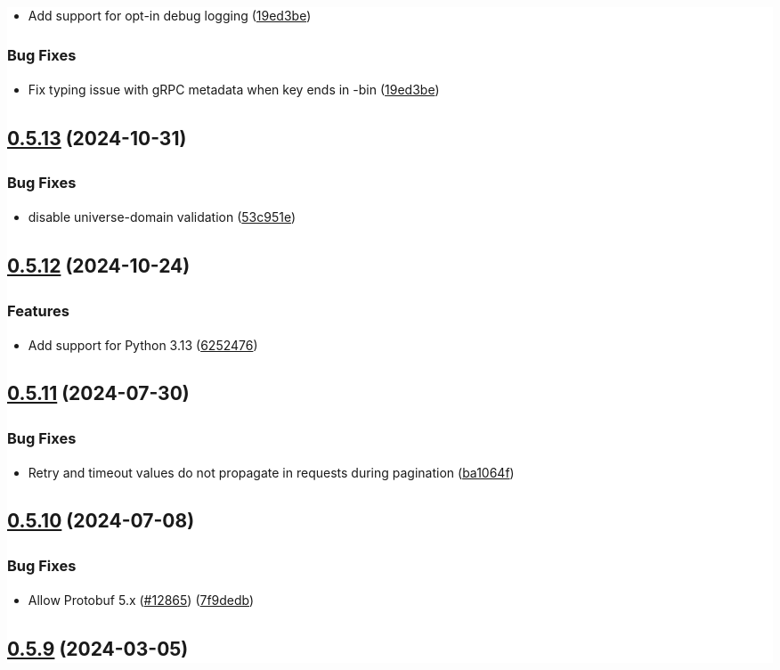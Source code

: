* Add support for opt-in debug logging ([19ed3be](https://github.com/googleapis/google-cloud-python/commit/19ed3bec7fcbc09aa5828180778ffc828d3eafa3))


### Bug Fixes

* Fix typing issue with gRPC metadata when key ends in -bin ([19ed3be](https://github.com/googleapis/google-cloud-python/commit/19ed3bec7fcbc09aa5828180778ffc828d3eafa3))

## [0.5.13](https://github.com/googleapis/google-cloud-python/compare/google-cloud-dataform-v0.5.12...google-cloud-dataform-v0.5.13) (2024-10-31)


### Bug Fixes

* disable universe-domain validation ([53c951e](https://github.com/googleapis/google-cloud-python/commit/53c951e90ad1d702fa507495532086d5d2f6b3c0))

## [0.5.12](https://github.com/googleapis/google-cloud-python/compare/google-cloud-dataform-v0.5.11...google-cloud-dataform-v0.5.12) (2024-10-24)


### Features

* Add support for  Python 3.13 ([6252476](https://github.com/googleapis/google-cloud-python/commit/6252476e5938352fb2417d098a1edcc08558fe10))

## [0.5.11](https://github.com/googleapis/google-cloud-python/compare/google-cloud-dataform-v0.5.10...google-cloud-dataform-v0.5.11) (2024-07-30)


### Bug Fixes

* Retry and timeout values do not propagate in requests during pagination ([ba1064f](https://github.com/googleapis/google-cloud-python/commit/ba1064fd6a63ccbe8a390c0026f32c5772c728a5))

## [0.5.10](https://github.com/googleapis/google-cloud-python/compare/google-cloud-dataform-v0.5.9...google-cloud-dataform-v0.5.10) (2024-07-08)


### Bug Fixes

* Allow Protobuf 5.x ([#12865](https://github.com/googleapis/google-cloud-python/issues/12865)) ([7f9dedb](https://github.com/googleapis/google-cloud-python/commit/7f9dedb3abc7636cbcd97e21ac857844b885b599))

## [0.5.9](https://github.com/googleapis/google-cloud-python/compare/google-cloud-dataform-v0.5.8...google-cloud-dataform-v0.5.9) (2024-03-05)
